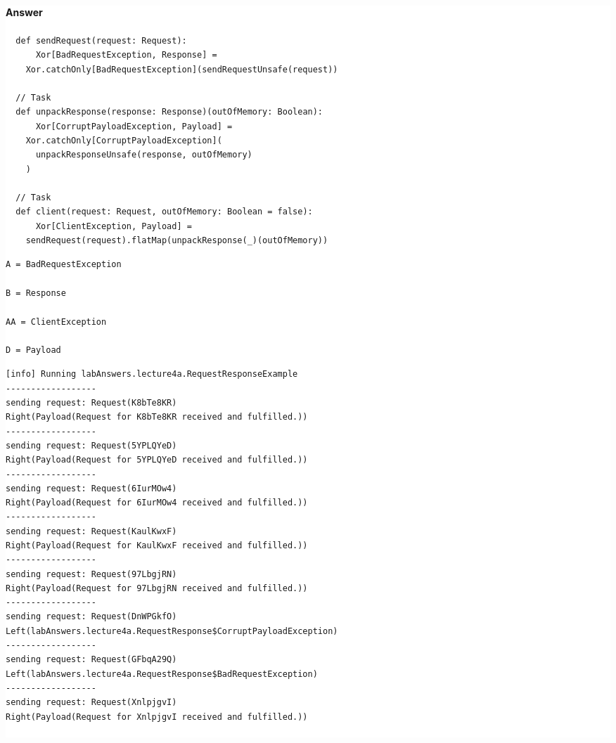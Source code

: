 

#### Answer

```
  def sendRequest(request: Request):
      Xor[BadRequestException, Response] =
    Xor.catchOnly[BadRequestException](sendRequestUnsafe(request))

  // Task
  def unpackResponse(response: Response)(outOfMemory: Boolean):
      Xor[CorruptPayloadException, Payload] =
    Xor.catchOnly[CorruptPayloadException](
      unpackResponseUnsafe(response, outOfMemory)
    )

  // Task
  def client(request: Request, outOfMemory: Boolean = false):
      Xor[ClientException, Payload] =
    sendRequest(request).flatMap(unpackResponse(_)(outOfMemory))

```
```
A = BadRequestException

B = Response

AA = ClientException

D = Payload
```
```
[info] Running labAnswers.lecture4a.RequestResponseExample 
------------------
sending request: Request(K8bTe8KR)
Right(Payload(Request for K8bTe8KR received and fulfilled.))
------------------
sending request: Request(5YPLQYeD)
Right(Payload(Request for 5YPLQYeD received and fulfilled.))
------------------
sending request: Request(6IurMOw4)
Right(Payload(Request for 6IurMOw4 received and fulfilled.))
------------------
sending request: Request(KaulKwxF)
Right(Payload(Request for KaulKwxF received and fulfilled.))
------------------
sending request: Request(97LbgjRN)
Right(Payload(Request for 97LbgjRN received and fulfilled.))
------------------
sending request: Request(DnWPGkfO)
Left(labAnswers.lecture4a.RequestResponse$CorruptPayloadException)
------------------
sending request: Request(GFbqA29Q)
Left(labAnswers.lecture4a.RequestResponse$BadRequestException)
------------------
sending request: Request(XnlpjgvI)
Right(Payload(Request for XnlpjgvI received and fulfilled.))


```
